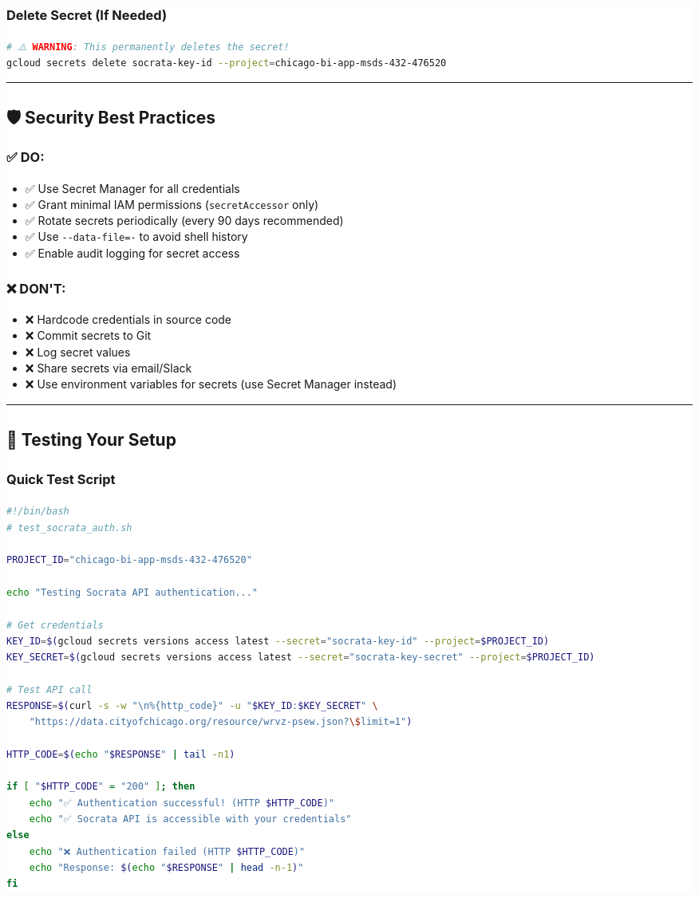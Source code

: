 ### Delete Secret (If Needed)
```bash
# ⚠️ WARNING: This permanently deletes the secret!
gcloud secrets delete socrata-key-id --project=chicago-bi-app-msds-432-476520
```

---

## 🛡️ Security Best Practices

### ✅ DO:
- ✅ Use Secret Manager for all credentials
- ✅ Grant minimal IAM permissions (`secretAccessor` only)
- ✅ Rotate secrets periodically (every 90 days recommended)
- ✅ Use `--data-file=-` to avoid shell history
- ✅ Enable audit logging for secret access

### ❌ DON'T:
- ❌ Hardcode credentials in source code
- ❌ Commit secrets to Git
- ❌ Log secret values
- ❌ Share secrets via email/Slack
- ❌ Use environment variables for secrets (use Secret Manager instead)

---

## 🧪 Testing Your Setup

### Quick Test Script
```bash
#!/bin/bash
# test_socrata_auth.sh

PROJECT_ID="chicago-bi-app-msds-432-476520"

echo "Testing Socrata API authentication..."

# Get credentials
KEY_ID=$(gcloud secrets versions access latest --secret="socrata-key-id" --project=$PROJECT_ID)
KEY_SECRET=$(gcloud secrets versions access latest --secret="socrata-key-secret" --project=$PROJECT_ID)

# Test API call
RESPONSE=$(curl -s -w "\n%{http_code}" -u "$KEY_ID:$KEY_SECRET" \
    "https://data.cityofchicago.org/resource/wrvz-psew.json?\$limit=1")

HTTP_CODE=$(echo "$RESPONSE" | tail -n1)

if [ "$HTTP_CODE" = "200" ]; then
    echo "✅ Authentication successful! (HTTP $HTTP_CODE)"
    echo "✅ Socrata API is accessible with your credentials"
else
    echo "❌ Authentication failed (HTTP $HTTP_CODE)"
    echo "Response: $(echo "$RESPONSE" | head -n-1)"
fi
```
